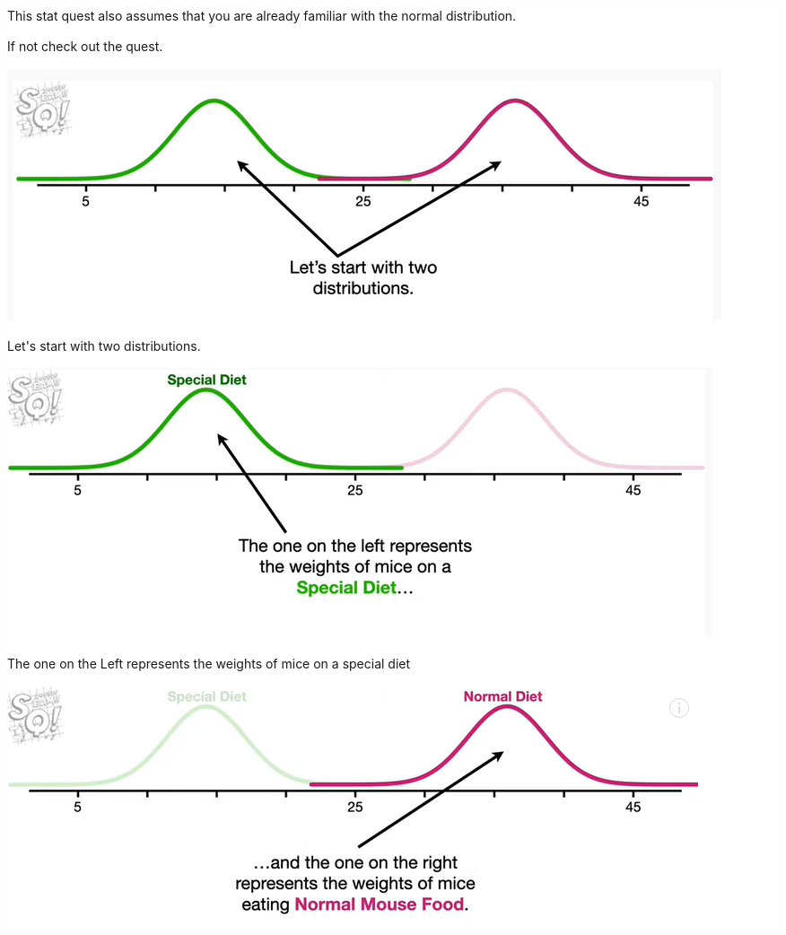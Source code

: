 
This stat quest also assumes that you are already familiar with the
normal distribution.

If not check out the quest.

![](media/STATQUEST-13-STATISTICS_FUNDAMENTALS-POWER/image4.png)

Let\'s start with two distributions.

![](media/STATQUEST-13-STATISTICS_FUNDAMENTALS-POWER/image5.png)

The one on the Left represents the weights of mice on a special diet

![](media/STATQUEST-13-STATISTICS_FUNDAMENTALS-POWER/image6.png)
